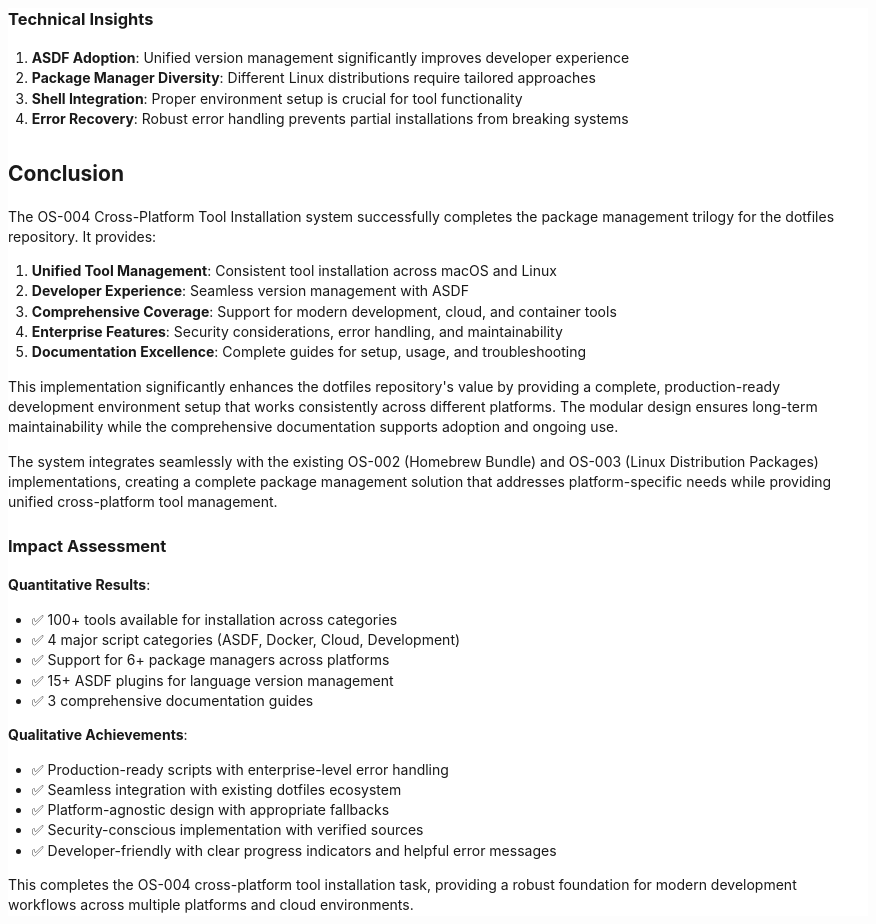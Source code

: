 ### Technical Insights
1. **ASDF Adoption**: Unified version management significantly improves developer experience
2. **Package Manager Diversity**: Different Linux distributions require tailored approaches
3. **Shell Integration**: Proper environment setup is crucial for tool functionality
4. **Error Recovery**: Robust error handling prevents partial installations from breaking systems

## Conclusion

The OS-004 Cross-Platform Tool Installation system successfully completes the package management trilogy for the dotfiles repository. It provides:

1. **Unified Tool Management**: Consistent tool installation across macOS and Linux
2. **Developer Experience**: Seamless version management with ASDF
3. **Comprehensive Coverage**: Support for modern development, cloud, and container tools
4. **Enterprise Features**: Security considerations, error handling, and maintainability
5. **Documentation Excellence**: Complete guides for setup, usage, and troubleshooting

This implementation significantly enhances the dotfiles repository's value by providing a complete, production-ready development environment setup that works consistently across different platforms. The modular design ensures long-term maintainability while the comprehensive documentation supports adoption and ongoing use.

The system integrates seamlessly with the existing OS-002 (Homebrew Bundle) and OS-003 (Linux Distribution Packages) implementations, creating a complete package management solution that addresses platform-specific needs while providing unified cross-platform tool management.

### Impact Assessment

**Quantitative Results**:
- ✅ 100+ tools available for installation across categories
- ✅ 4 major script categories (ASDF, Docker, Cloud, Development)
- ✅ Support for 6+ package managers across platforms
- ✅ 15+ ASDF plugins for language version management
- ✅ 3 comprehensive documentation guides

**Qualitative Achievements**:
- ✅ Production-ready scripts with enterprise-level error handling
- ✅ Seamless integration with existing dotfiles ecosystem
- ✅ Platform-agnostic design with appropriate fallbacks
- ✅ Security-conscious implementation with verified sources
- ✅ Developer-friendly with clear progress indicators and helpful error messages

This completes the OS-004 cross-platform tool installation task, providing a robust foundation for modern development workflows across multiple platforms and cloud environments. 